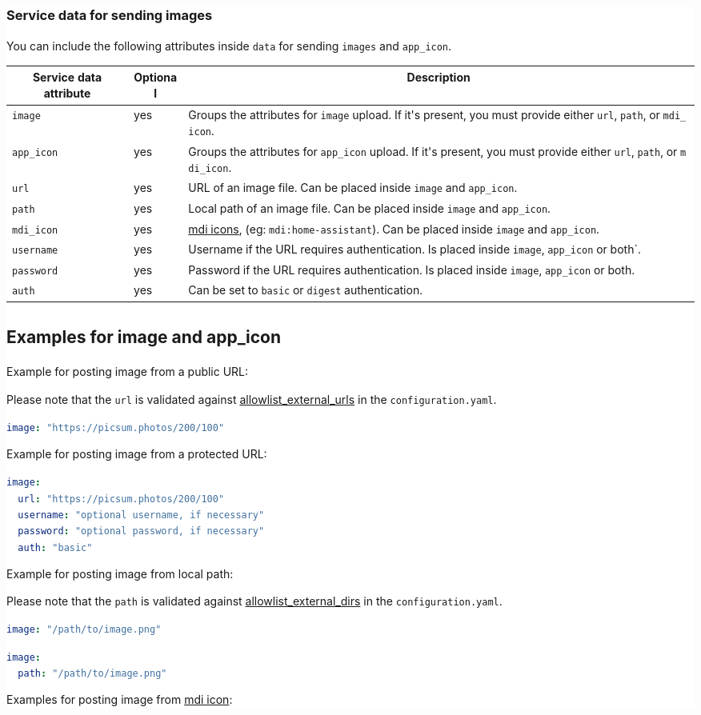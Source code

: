 ### Service data for sending images

You can include the following attributes inside `data` for sending `images` and `app_icon`.

| Service data attribute | Optional | Description |
| ---------------------- | -------- | ----------- |
| `image`                |      yes | Groups the attributes for `image` upload. If it's present, you must provide either `url`, `path`, or `mdi_icon`.
| `app_icon`             |      yes | Groups the attributes for `app_icon` upload. If it's present, you must provide either `url`, `path`, or `mdi_icon`.
| `url`                  |      yes | URL of an image file. Can be placed inside `image` and `app_icon`.
| `path`                 |      yes | Local path of an image file. Can be placed inside `image` and `app_icon`.
| `mdi_icon`             |      yes | [mdi icons](https://pictogrammers.com/library/mdi), (eg: `mdi:home-assistant`). Can be placed inside `image` and `app_icon`.
| `username`             |      yes | Username if the URL requires authentication. Is placed inside `image`, `app_icon` or both`.
| `password`             |      yes | Password if the URL requires authentication. Is placed inside `image`, `app_icon` or both.
| `auth`                 |      yes | Can be set to `basic` or `digest` authentication.

## Examples for image and app_icon

Example for posting image from a public URL:

Please note that the `url` is validated against [allowlist_external_urls](https://www.home-assistant.io/docs/configuration/basic/#allowlist_external_urls) in the `configuration.yaml`.

```yaml
image: "https://picsum.photos/200/100"
```

Example for posting image from a protected URL:

```yaml
image:
  url: "https://picsum.photos/200/100"
  username: "optional username, if necessary"
  password: "optional password, if necessary"
  auth: "basic"
```

Example for posting image from local path:

Please note that the `path` is validated against [allowlist_external_dirs](https://www.home-assistant.io/docs/configuration/basic/#allowlist_external_dirs) in the `configuration.yaml`.

```yaml
image: "/path/to/image.png"
```

```yaml
image: 
  path: "/path/to/image.png"
```

Examples for posting image from [mdi icon](https://pictogrammers.com/library/mdi):
